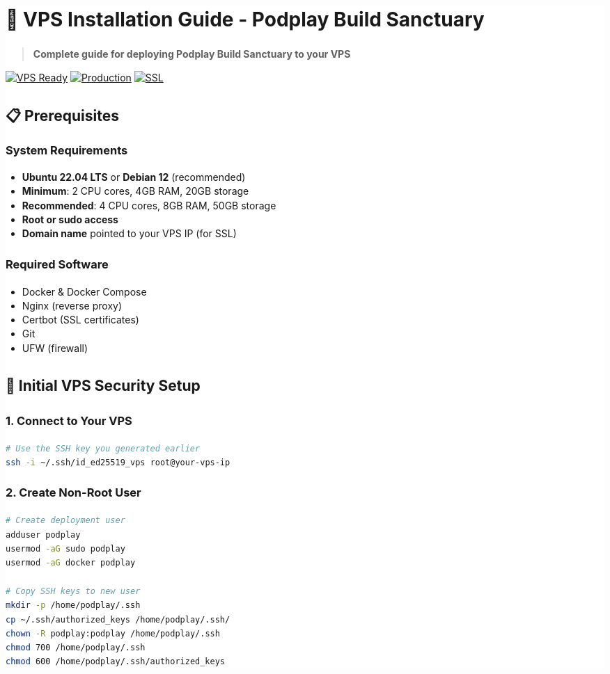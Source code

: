 # 🚀 VPS Installation Guide - Podplay Build Sanctuary

> **Complete guide for deploying Podplay Build Sanctuary to your VPS**

[![VPS Ready](https://img.shields.io/badge/VPS-Ready-green.svg)](https://github.com/yourusername/podplay-build-sanctuary)
[![Production](https://img.shields.io/badge/Production-Stable-blue.svg)](https://github.com/yourusername/podplay-build-sanctuary)
[![SSL](https://img.shields.io/badge/SSL-Enabled-orange.svg)](https://letsencrypt.org/)

## 📋 Prerequisites

### System Requirements
- **Ubuntu 22.04 LTS** or **Debian 12** (recommended)
- **Minimum**: 2 CPU cores, 4GB RAM, 20GB storage
- **Recommended**: 4 CPU cores, 8GB RAM, 50GB storage
- **Root or sudo access**
- **Domain name** pointed to your VPS IP (for SSL)

### Required Software
- Docker & Docker Compose
- Nginx (reverse proxy)
- Certbot (SSL certificates)
- Git
- UFW (firewall)

## 🔐 Initial VPS Security Setup

### 1. Connect to Your VPS
```bash
# Use the SSH key you generated earlier
ssh -i ~/.ssh/id_ed25519_vps root@your-vps-ip
```

### 2. Create Non-Root User
```bash
# Create deployment user
adduser podplay
usermod -aG sudo podplay
usermod -aG docker podplay

# Copy SSH keys to new user
mkdir -p /home/podplay/.ssh
cp ~/.ssh/authorized_keys /home/podplay/.ssh/
chown -R podplay:podplay /home/podplay/.ssh
chmod 700 /home/podplay/.ssh
chmod 600 /home/podplay/.ssh/authorized_keys
```
